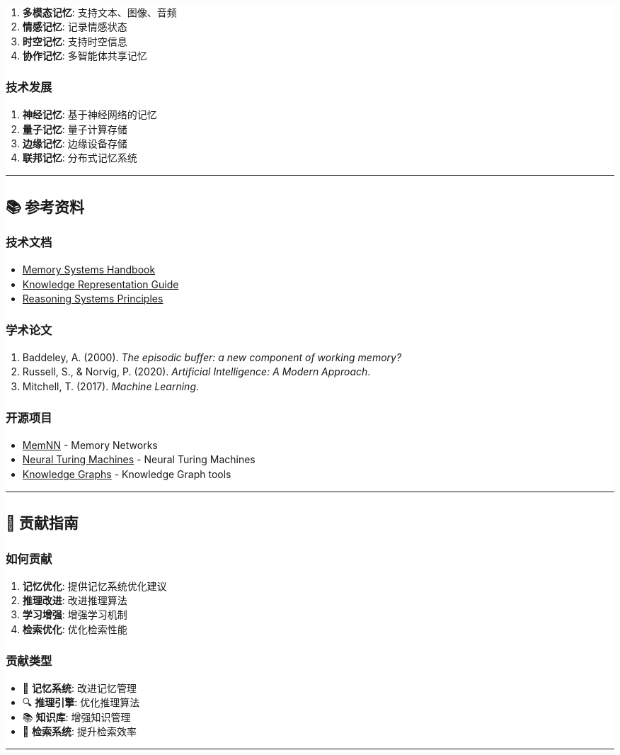 1. **多模态记忆**: 支持文本、图像、音频
2. **情感记忆**: 记录情感状态
3. **时空记忆**: 支持时空信息
4. **协作记忆**: 多智能体共享记忆

### 技术发展

1. **神经记忆**: 基于神经网络的记忆
2. **量子记忆**: 量子计算存储
3. **边缘记忆**: 边缘设备存储
4. **联邦记忆**: 分布式记忆系统

---

## 📚 参考资料

### 技术文档

- [Memory Systems Handbook](https://example.com/memory-handbook)
- [Knowledge Representation Guide](https://example.com/knowledge-rep)
- [Reasoning Systems Principles](https://example.com/reasoning-systems)

### 学术论文

1. Baddeley, A. (2000). *The episodic buffer: a new component of working memory?*
2. Russell, S., & Norvig, P. (2020). *Artificial Intelligence: A Modern Approach*.
3. Mitchell, T. (2017). *Machine Learning*.

### 开源项目

- [MemNN](https://github.com/facebook/MemNN) - Memory Networks
- [Neural Turing Machines](https://github.com/MarkPKCollier/NeuralTuringMachine) - Neural Turing Machines
- [Knowledge Graphs](https://github.com/KnowledgeGraphs) - Knowledge Graph tools

---

## 🤝 贡献指南

### 如何贡献

1. **记忆优化**: 提供记忆系统优化建议
2. **推理改进**: 改进推理算法
3. **学习增强**: 增强学习机制
4. **检索优化**: 优化检索性能

### 贡献类型

- 🧠 **记忆系统**: 改进记忆管理
- 🔍 **推理引擎**: 优化推理算法
- 📚 **知识库**: 增强知识管理
- 🔎 **检索系统**: 提升检索效率

---